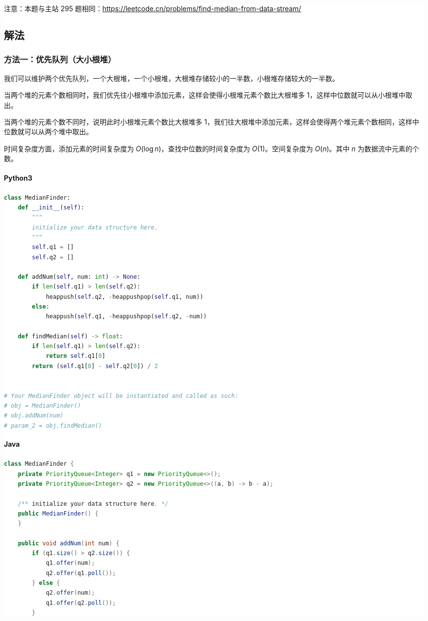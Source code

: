 <p>注意：本题与主站 295 题相同：<a href="https://leetcode.cn/problems/find-median-from-data-stream/">https://leetcode.cn/problems/find-median-from-data-stream/</a></p>



## 解法



### 方法一：优先队列（大小根堆）

我们可以维护两个优先队列，一个大根堆，一个小根堆，大根堆存储较小的一半数，小根堆存储较大的一半数。

当两个堆的元素个数相同时，我们优先往小根堆中添加元素，这样会使得小根堆元素个数比大根堆多 $1$，这样中位数就可以从小根堆中取出。

当两个堆的元素个数不同时，说明此时小根堆元素个数比大根堆多 $1$，我们往大根堆中添加元素，这样会使得两个堆元素个数相同，这样中位数就可以从两个堆中取出。

时间复杂度方面，添加元素的时间复杂度为 $O(\log n)$，查找中位数的时间复杂度为 $O(1)$。空间复杂度为 $O(n)$。其中 $n$ 为数据流中元素的个数。



#### Python3

```python
class MedianFinder:
    def __init__(self):
        """
        initialize your data structure here.
        """
        self.q1 = []
        self.q2 = []

    def addNum(self, num: int) -> None:
        if len(self.q1) > len(self.q2):
            heappush(self.q2, -heappushpop(self.q1, num))
        else:
            heappush(self.q1, -heappushpop(self.q2, -num))

    def findMedian(self) -> float:
        if len(self.q1) > len(self.q2):
            return self.q1[0]
        return (self.q1[0] - self.q2[0]) / 2


# Your MedianFinder object will be instantiated and called as such:
# obj = MedianFinder()
# obj.addNum(num)
# param_2 = obj.findMedian()
```

#### Java

```java
class MedianFinder {
    private PriorityQueue<Integer> q1 = new PriorityQueue<>();
    private PriorityQueue<Integer> q2 = new PriorityQueue<>((a, b) -> b - a);

    /** initialize your data structure here. */
    public MedianFinder() {
    }

    public void addNum(int num) {
        if (q1.size() > q2.size()) {
            q1.offer(num);
            q2.offer(q1.poll());
        } else {
            q2.offer(num);
            q1.offer(q2.poll());
        }
```